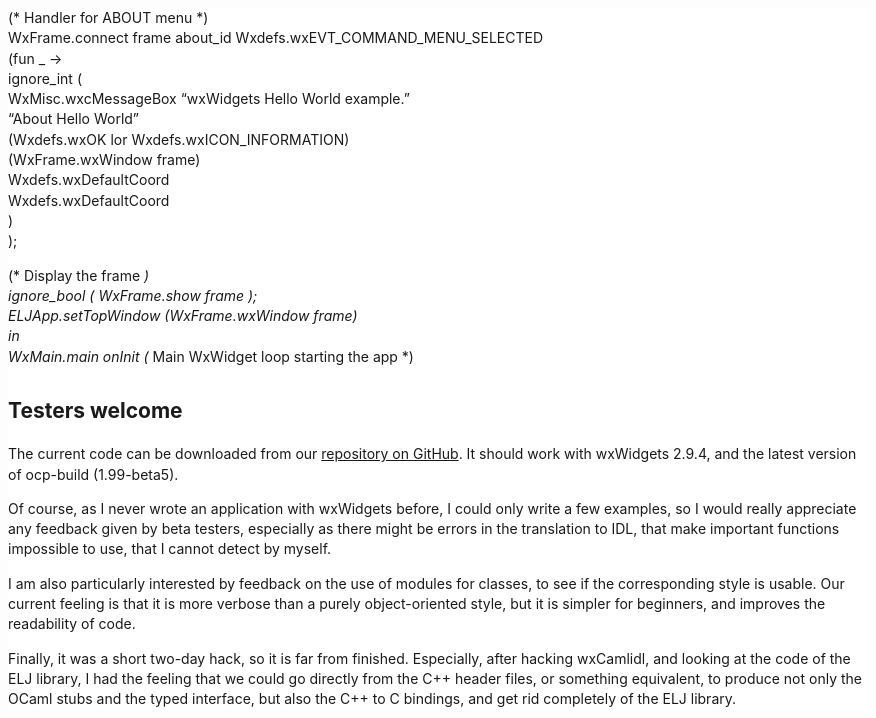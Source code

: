 (* Handler for ABOUT menu *)  
WxFrame.connect frame about_id Wxdefs.wxEVT_COMMAND_MENU_SELECTED  
(fun _ -&gt;  
ignore_int (  
WxMisc.wxcMessageBox &ldquo;wxWidgets Hello World example.&rdquo;  
&ldquo;About Hello World&rdquo;  
(Wxdefs.wxOK lor Wxdefs.wxICON_INFORMATION)  
(WxFrame.wxWindow frame)  
Wxdefs.wxDefaultCoord  
Wxdefs.wxDefaultCoord  
)  
);

(* Display the frame *)  
ignore_bool ( WxFrame.show frame );  
ELJApp.setTopWindow (WxFrame.wxWindow frame)  
in  
WxMain.main onInit (* Main WxWidget loop starting the app *)  
</code></pre>
<h2>Testers welcome</h2>
<p>The current code can be downloaded from our <a href="http://github.com/OCamlPro/wxOCaml">repository on GitHub</a>. It should work with wxWidgets 2.9.4, and the latest version of ocp-build (1.99-beta5).</p>
<p>Of course, as I never wrote an application with wxWidgets before, I could only write a few examples, so I would really appreciate any feedback given by beta testers, especially as there might be errors in the translation to IDL, that make important functions impossible to use, that I cannot detect by myself.</p>
<p>I am also particularly interested by feedback on the use of modules for classes, to see if the corresponding style is usable. Our current feeling is that it is more verbose than a purely object-oriented style, but it is simpler for beginners, and improves the readability of code.</p>
<p>Finally, it was a short two-day hack, so it is far from finished. Especially, after hacking wxCamlidl, and looking at the code of the ELJ library, I had the feeling that we could go directly from the C++ header files, or something equivalent, to produce not only the OCaml stubs and the typed interface, but also the C++ to C bindings, and get rid completely of the ELJ library.</p>

